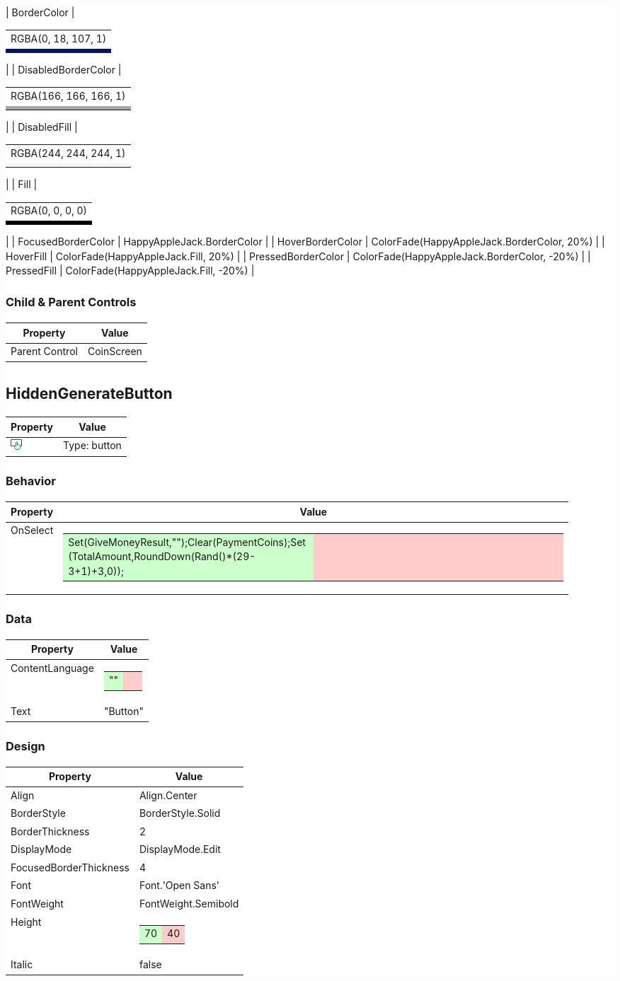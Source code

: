 | BorderColor         | <table border="0"><tr><td>RGBA(0, 18, 107, 1)</td></tr><tr><td style="background-color:#00126B"></td></tr></table>    |
| DisabledBorderColor | <table border="0"><tr><td>RGBA(166, 166, 166, 1)</td></tr><tr><td style="background-color:#A6A6A6"></td></tr></table> |
| DisabledFill        | <table border="0"><tr><td>RGBA(244, 244, 244, 1)</td></tr><tr><td style="background-color:#F4F4F4"></td></tr></table> |
| Fill                | <table border="0"><tr><td>RGBA(0, 0, 0, 0)</td></tr><tr><td style="background-color:#000000"></td></tr></table>       |
| FocusedBorderColor  | HappyAppleJack.BorderColor                                                                                            |
| HoverBorderColor    | ColorFade(HappyAppleJack.BorderColor, 20%)                                                                            |
| HoverFill           | ColorFade(HappyAppleJack.Fill, 20%)                                                                                   |
| PressedBorderColor  | ColorFade(HappyAppleJack.BorderColor, \-20%)                                                                          |
| PressedFill         | ColorFade(HappyAppleJack.Fill, \-20%)                                                                                 |

### Child & Parent Controls

| Property       | Value      |
| -------------- | ---------- |
| Parent Control | CoinScreen |

## HiddenGenerateButton

| Property                        | Value        |
| ------------------------------- | ------------ |
| ![button](resources/button.png) | Type: button |

### Behavior

| Property | Value                                                                                                                                                                                                                                  |
| -------- | -------------------------------------------------------------------------------------------------------------------------------------------------------------------------------------------------------------------------------------- |
| OnSelect | <table border="0"><tr><td style="background-color:#ccffcc; width:50%;">Set(GiveMoneyResult,"");Clear(PaymentCoins);Set(TotalAmount,RoundDown(Rand()*(29-3+1)+3,0));<td style="background-color:#ffcccc; width:50%;"></td></tr></table> |

### Data

| Property        | Value                                                                                                                                        |
| --------------- | -------------------------------------------------------------------------------------------------------------------------------------------- |
| ContentLanguage | <table border="0"><tr><td style="background-color:#ccffcc; width:50%;">""<td style="background-color:#ffcccc; width:50%;"></td></tr></table> |
| Text            | "Button"                                                                                                                                     |

### Design

| Property               | Value                                                                                                                                            |
| ---------------------- | ------------------------------------------------------------------------------------------------------------------------------------------------ |
| Align                  | Align.Center                                                                                                                                     |
| BorderStyle            | BorderStyle.Solid                                                                                                                                |
| BorderThickness        | 2                                                                                                                                                |
| DisplayMode            | DisplayMode.Edit                                                                                                                                 |
| FocusedBorderThickness | 4                                                                                                                                                |
| Font                   | Font.'Open Sans'                                                                                                                                 |
| FontWeight             | FontWeight.Semibold                                                                                                                              |
| Height                 | <table border="0"><tr><td style="background-color:#ccffcc; width:50%;">70<td style="background-color:#ffcccc; width:50%;">40</td></tr></table>   |
| Italic                 | false                                                                                                                                            |